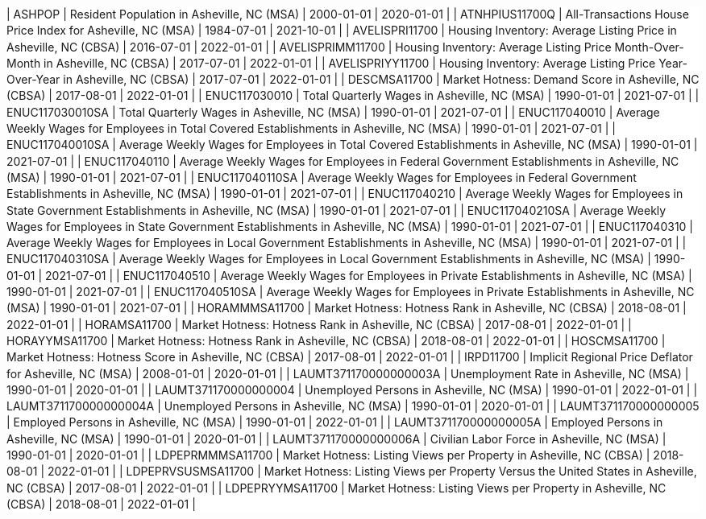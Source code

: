 | ASHPOP                    | Resident Population in Asheville, NC (MSA)                                                                     | 2000-01-01          | 2020-01-01        |
| ATNHPIUS11700Q            | All-Transactions House Price Index for Asheville, NC (MSA)                                                     | 1984-07-01          | 2021-10-01        |
| AVELISPRI11700            | Housing Inventory: Average Listing Price in Asheville, NC (CBSA)                                               | 2016-07-01          | 2022-01-01        |
| AVELISPRIMM11700          | Housing Inventory: Average Listing Price Month-Over-Month in Asheville, NC (CBSA)                              | 2017-07-01          | 2022-01-01        |
| AVELISPRIYY11700          | Housing Inventory: Average Listing Price Year-Over-Year in Asheville, NC (CBSA)                                | 2017-07-01          | 2022-01-01        |
| DESCMSA11700              | Market Hotness: Demand Score in Asheville, NC (CBSA)                                                           | 2017-08-01          | 2022-01-01        |
| ENUC117030010             | Total Quarterly Wages in Asheville, NC (MSA)                                                                   | 1990-01-01          | 2021-07-01        |
| ENUC117030010SA           | Total Quarterly Wages in Asheville, NC (MSA)                                                                   | 1990-01-01          | 2021-07-01        |
| ENUC117040010             | Average Weekly Wages for Employees in Total Covered Establishments in Asheville, NC (MSA)                      | 1990-01-01          | 2021-07-01        |
| ENUC117040010SA           | Average Weekly Wages for Employees in Total Covered Establishments in Asheville, NC (MSA)                      | 1990-01-01          | 2021-07-01        |
| ENUC117040110             | Average Weekly Wages for Employees in Federal Government Establishments in Asheville, NC (MSA)                 | 1990-01-01          | 2021-07-01        |
| ENUC117040110SA           | Average Weekly Wages for Employees in Federal Government Establishments in Asheville, NC (MSA)                 | 1990-01-01          | 2021-07-01        |
| ENUC117040210             | Average Weekly Wages for Employees in State Government Establishments in Asheville, NC (MSA)                   | 1990-01-01          | 2021-07-01        |
| ENUC117040210SA           | Average Weekly Wages for Employees in State Government Establishments in Asheville, NC (MSA)                   | 1990-01-01          | 2021-07-01        |
| ENUC117040310             | Average Weekly Wages for Employees in Local Government Establishments in Asheville, NC (MSA)                   | 1990-01-01          | 2021-07-01        |
| ENUC117040310SA           | Average Weekly Wages for Employees in Local Government Establishments in Asheville, NC (MSA)                   | 1990-01-01          | 2021-07-01        |
| ENUC117040510             | Average Weekly Wages for Employees in Private Establishments in Asheville, NC (MSA)                            | 1990-01-01          | 2021-07-01        |
| ENUC117040510SA           | Average Weekly Wages for Employees in Private Establishments in Asheville, NC (MSA)                            | 1990-01-01          | 2021-07-01        |
| HORAMMMSA11700            | Market Hotness: Hotness Rank in Asheville, NC (CBSA)                                                           | 2018-08-01          | 2022-01-01        |
| HORAMSA11700              | Market Hotness: Hotness Rank in Asheville, NC (CBSA)                                                           | 2017-08-01          | 2022-01-01        |
| HORAYYMSA11700            | Market Hotness: Hotness Rank in Asheville, NC (CBSA)                                                           | 2018-08-01          | 2022-01-01        |
| HOSCMSA11700              | Market Hotness: Hotness Score in Asheville, NC (CBSA)                                                          | 2017-08-01          | 2022-01-01        |
| IRPD11700                 | Implicit Regional Price Deflator for Asheville, NC (MSA)                                                       | 2008-01-01          | 2020-01-01        |
| LAUMT371170000000003A     | Unemployment Rate in Asheville, NC (MSA)                                                                       | 1990-01-01          | 2020-01-01        |
| LAUMT371170000000004      | Unemployed Persons in Asheville, NC (MSA)                                                                      | 1990-01-01          | 2022-01-01        |
| LAUMT371170000000004A     | Unemployed Persons in Asheville, NC (MSA)                                                                      | 1990-01-01          | 2020-01-01        |
| LAUMT371170000000005      | Employed Persons in Asheville, NC (MSA)                                                                        | 1990-01-01          | 2022-01-01        |
| LAUMT371170000000005A     | Employed Persons in Asheville, NC (MSA)                                                                        | 1990-01-01          | 2020-01-01        |
| LAUMT371170000000006A     | Civilian Labor Force in Asheville, NC (MSA)                                                                    | 1990-01-01          | 2020-01-01        |
| LDPEPRMMMSA11700          | Market Hotness: Listing Views per Property in Asheville, NC (CBSA)                                             | 2018-08-01          | 2022-01-01        |
| LDPEPRVSUSMSA11700        | Market Hotness: Listing Views per Property Versus the United States in Asheville, NC (CBSA)                    | 2017-08-01          | 2022-01-01        |
| LDPEPRYYMSA11700          | Market Hotness: Listing Views per Property in Asheville, NC (CBSA)                                             | 2018-08-01          | 2022-01-01        |